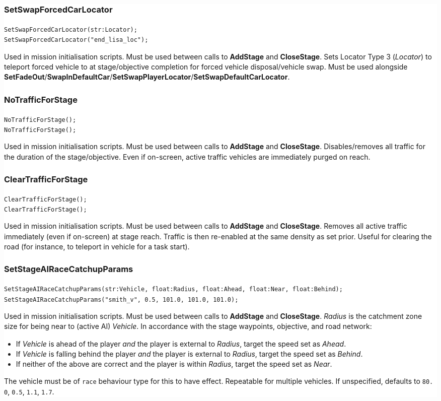 ### SetSwapForcedCarLocator
```
SetSwapForcedCarLocator(str:Locator);
SetSwapForcedCarLocator("end_lisa_loc");
```
Used in mission initialisation scripts.
Must be used between calls to **AddStage** and **CloseStage**.
Sets Locator Type 3 (*Locator*) to teleport forced vehicle to at stage/objective completion for forced vehicle disposal/vehicle swap.
Must be used alongside **SetFadeOut**/**SwapInDefaultCar**/**SetSwapPlayerLocator**/**SetSwapDefaultCarLocator**.

### NoTrafficForStage
```
NoTrafficForStage();
NoTrafficForStage();
```
Used in mission initialisation scripts.
Must be used between calls to **AddStage** and **CloseStage**.
Disables/removes all traffic for the duration of the stage/objective.
Even if on-screen, active traffic vehicles are immediately purged on reach.

### ClearTrafficForStage
```
ClearTrafficForStage();
ClearTrafficForStage();
```
Used in mission initialisation scripts.
Must be used between calls to **AddStage** and **CloseStage**.
Removes all active traffic immediately (even if on-screen) at stage reach.
Traffic is then re-enabled at the same density as set prior.
Useful for clearing the road (for instance, to teleport in vehicle for a task start).

### SetStageAIRaceCatchupParams
```
SetStageAIRaceCatchupParams(str:Vehicle, float:Radius, float:Ahead, float:Near, float:Behind);
SetStageAIRaceCatchupParams("smith_v", 0.5, 101.0, 101.0, 101.0);
```
Used in mission initialisation scripts.
Must be used between calls to **AddStage** and **CloseStage**.
*Radius* is the catchment zone size for being near to (active AI) *Vehicle*.
In accordance with the stage waypoints, objective, and road network:
- If *Vehicle* is ahead of the player *and* the player is external to *Radius*, target the speed set as *Ahead*.
- If *Vehicle* is falling behind the player *and* the player is external to *Radius*, target the speed set as *Behind*.
- If neither of the above are correct and the player is within *Radius*, target the speed set as *Near*.

The vehicle must be of `race` behaviour type for this to have effect.
Repeatable for multiple vehicles.
If unspecified, defaults to `80.0`, `0.5`, `1.1`, `1.7`.
